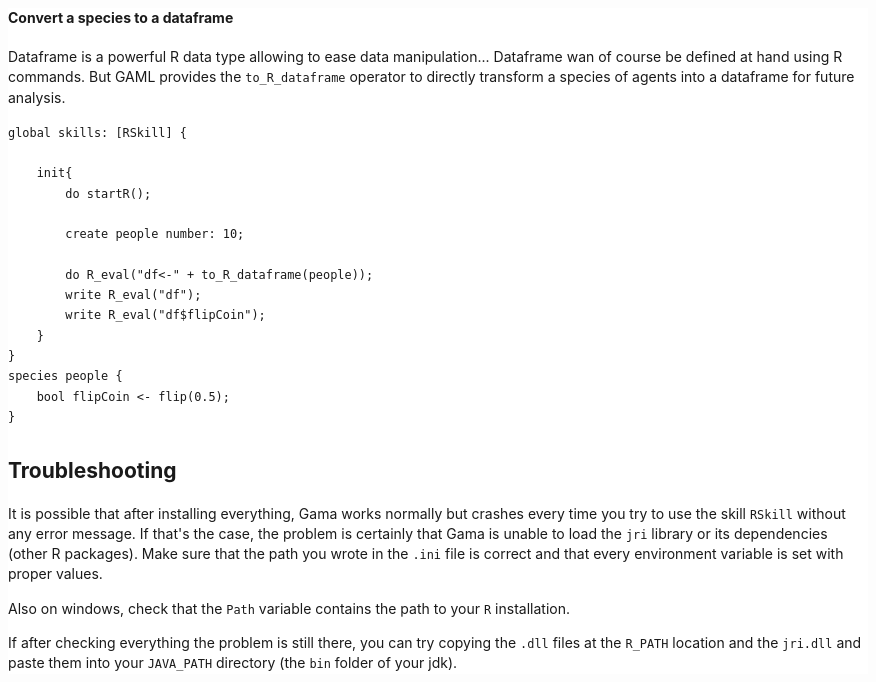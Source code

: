 
#### Convert a species to a dataframe

Dataframe is a powerful R data type allowing to ease data manipulation...
Dataframe wan of course be defined at hand using R commands. But GAML provides the `to_R_dataframe` operator to directly transform a species of agents into a dataframe for future analysis.

```
global skills: [RSkill] {
	
	init{
		do startR();
		
		create people number: 10;
		
		do R_eval("df<-" + to_R_dataframe(people));
		write R_eval("df");
		write R_eval("df$flipCoin");	
	}
}
species people {
	bool flipCoin <- flip(0.5);
}
``` 

## Troubleshooting

It is possible that after installing everything, Gama works normally but crashes every time you try to use the skill `RSkill` without any error message. If that's the case, the problem is certainly that Gama is unable to load the `jri` library or its dependencies (other R packages). Make sure that the path you wrote in the `.ini` file is correct and that every environment variable is set with proper values.

Also on windows, check that the `Path` variable contains the path to your `R` installation.

If after checking everything the problem is still there, you can try copying the `.dll` files at the `R_PATH` location and the `jri.dll` and paste them into your `JAVA_PATH` directory (the `bin` folder of your jdk).